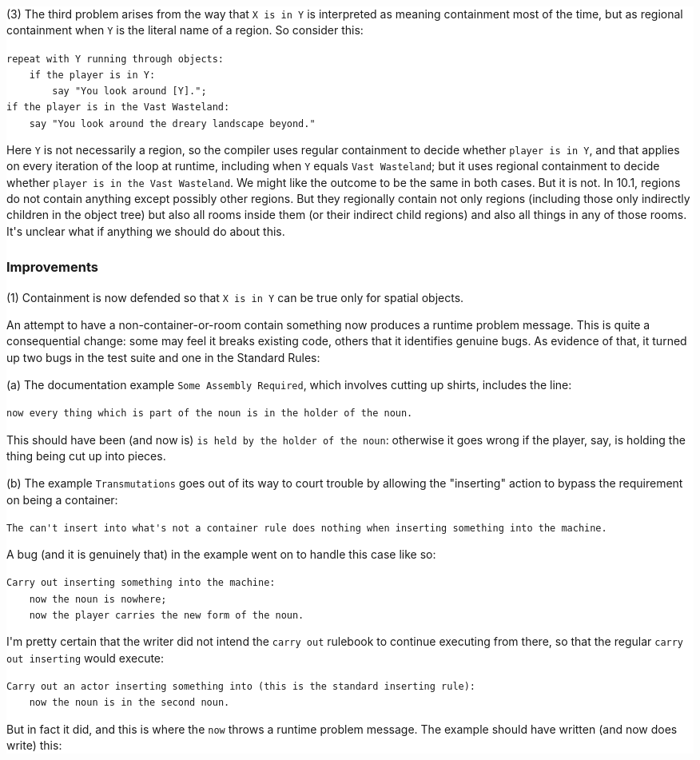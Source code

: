 (3) The third problem arises from the way that `X is in Y` is interpreted as meaning
containment most of the time, but as regional containment when `Y` is the literal
name of a region. So consider this:

	repeat with Y running through objects:
		if the player is in Y:
			say "You look around [Y].";
	if the player is in the Vast Wasteland:
		say "You look around the dreary landscape beyond."

Here `Y` is not necessarily a region, so the compiler uses regular containment
to decide whether `player is in Y`, and that applies on every iteration of the
loop at runtime, including when `Y` equals `Vast Wasteland`; but it uses regional
containment to decide whether `player is in the Vast Wasteland`. We might like
the outcome to be the same in both cases. But it is not. In 10.1, regions do
not contain anything except possibly other regions. But they regionally contain
not only regions (including those only indirectly children in the object tree) but
also all rooms inside them (or their indirect child regions) and also all things
in any of those rooms. It's unclear what if anything we should do about this.

### Improvements

(1) Containment is now defended so that `X is in Y` can be true only for spatial objects.

An attempt to have a non-container-or-room contain something now produces a
runtime problem message. This is quite a consequential change: some may feel it
breaks existing code, others that it identifies genuine bugs. As evidence of
that, it turned up two bugs in the test suite and one in the Standard Rules:

(a) The documentation example `Some Assembly Required`, which involves cutting
up shirts, includes the line:

	now every thing which is part of the noun is in the holder of the noun.

This should have been (and now is) `is held by the holder of the noun`: otherwise
it goes wrong if the player, say, is holding the thing being cut up into pieces.

(b) The example `Transmutations` goes out of its way to court trouble by allowing
the "inserting" action to bypass the requirement on being a container:

	The can't insert into what's not a container rule does nothing when inserting something into the machine.

A bug (and it is genuinely that) in the example went on to handle this case like so:

	Carry out inserting something into the machine:
		now the noun is nowhere;
		now the player carries the new form of the noun.

I'm pretty certain that the writer did not intend the `carry out` rulebook to
continue executing from there, so that the regular `carry out inserting` would
execute:

	Carry out an actor inserting something into (this is the standard inserting rule):
		now the noun is in the second noun.

But in fact it did, and this is where the `now` throws a runtime problem message.
The example should have written (and now does write) this:

